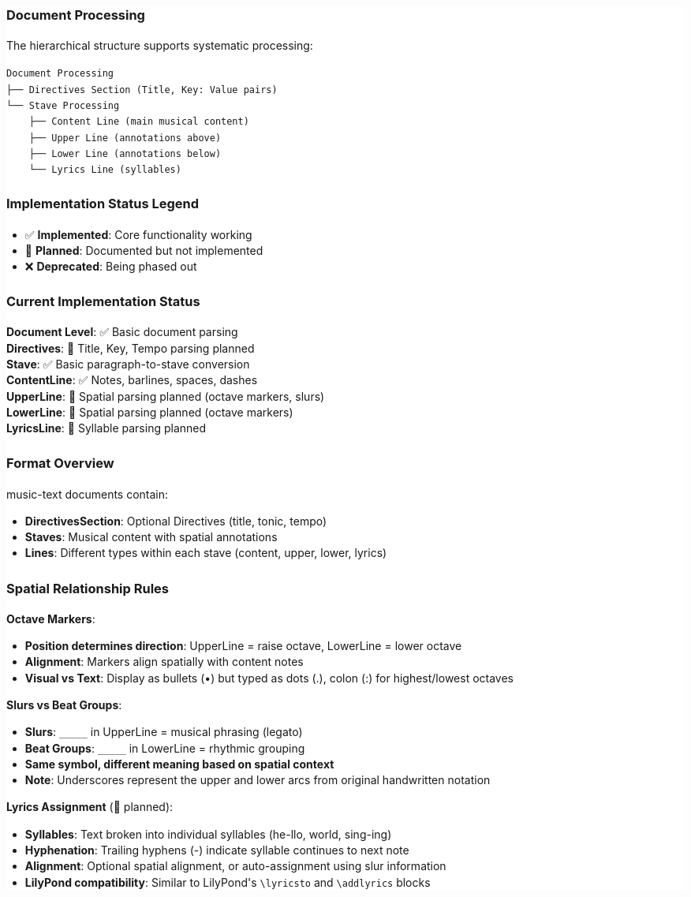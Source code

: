 ### Document Processing

The hierarchical structure supports systematic processing:

```
Document Processing
├── Directives Section (Title, Key: Value pairs)
└── Stave Processing
    ├── Content Line (main musical content)
    ├── Upper Line (annotations above)
    ├── Lower Line (annotations below)
    └── Lyrics Line (syllables)
```

### Implementation Status Legend
- ✅ **Implemented**: Core functionality working
- 🚧 **Planned**: Documented but not implemented  
- ❌ **Deprecated**: Being phased out

### Current Implementation Status

**Document Level**: ✅ Basic document parsing  
**Directives**: 🚧 Title, Key, Tempo parsing planned  
**Stave**: ✅ Basic paragraph-to-stave conversion  
**ContentLine**: ✅ Notes, barlines, spaces, dashes  
**UpperLine**: 🚧 Spatial parsing planned (octave markers, slurs)  
**LowerLine**: 🚧 Spatial parsing planned (octave markers)  
**LyricsLine**: 🚧 Syllable parsing planned  

### Format Overview

music-text documents contain:
- **DirectivesSection**: Optional Directives (title, tonic, tempo)
- **Staves**: Musical content with spatial annotations
- **Lines**: Different types within each stave (content, upper, lower, lyrics)

### Spatial Relationship Rules

**Octave Markers**:
- **Position determines direction**: UpperLine = raise octave, LowerLine = lower octave
- **Alignment**: Markers align spatially with content notes
- **Visual vs Text**: Display as bullets (•) but typed as dots (.), colon (:) for highest/lowest octaves

**Slurs vs Beat Groups**:
- **Slurs**: `_____` in UpperLine = musical phrasing (legato)  
- **Beat Groups**: `_____` in LowerLine = rhythmic grouping
- **Same symbol, different meaning based on spatial context**
- **Note**: Underscores represent the upper and lower arcs from original handwritten notation

**Lyrics Assignment** (🚧 planned):
- **Syllables**: Text broken into individual syllables (he-llo, world, sing-ing)
- **Hyphenation**: Trailing hyphens (-) indicate syllable continues to next note
- **Alignment**: Optional spatial alignment, or auto-assignment using slur information
- **LilyPond compatibility**: Similar to LilyPond's `\lyricsto` and `\addlyrics` blocks
